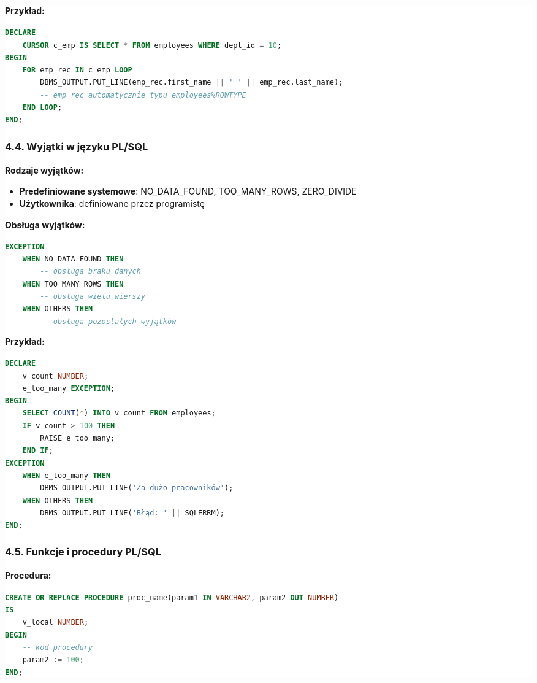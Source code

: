 **Przykład:**
```sql
DECLARE
    CURSOR c_emp IS SELECT * FROM employees WHERE dept_id = 10;
BEGIN
    FOR emp_rec IN c_emp LOOP
        DBMS_OUTPUT.PUT_LINE(emp_rec.first_name || ' ' || emp_rec.last_name);
        -- emp_rec automatycznie typu employees%ROWTYPE
    END LOOP;
END;
```

### 4.4. Wyjątki w języku PL/SQL

**Rodzaje wyjątków:**
- **Predefiniowane systemowe**: NO_DATA_FOUND, TOO_MANY_ROWS, ZERO_DIVIDE
- **Użytkownika**: definiowane przez programistę

**Obsługa wyjątków:**
```sql
EXCEPTION
    WHEN NO_DATA_FOUND THEN
        -- obsługa braku danych
    WHEN TOO_MANY_ROWS THEN  
        -- obsługa wielu wierszy
    WHEN OTHERS THEN
        -- obsługa pozostałych wyjątków
```

**Przykład:**
```sql
DECLARE
    v_count NUMBER;
    e_too_many EXCEPTION;
BEGIN
    SELECT COUNT(*) INTO v_count FROM employees;
    IF v_count > 100 THEN
        RAISE e_too_many;
    END IF;
EXCEPTION
    WHEN e_too_many THEN
        DBMS_OUTPUT.PUT_LINE('Za dużo pracowników');
    WHEN OTHERS THEN
        DBMS_OUTPUT.PUT_LINE('Błąd: ' || SQLERRM);
END;
```

### 4.5. Funkcje i procedury PL/SQL

**Procedura:**
```sql
CREATE OR REPLACE PROCEDURE proc_name(param1 IN VARCHAR2, param2 OUT NUMBER)
IS
    v_local NUMBER;
BEGIN
    -- kod procedury
    param2 := 100;
END;
```
